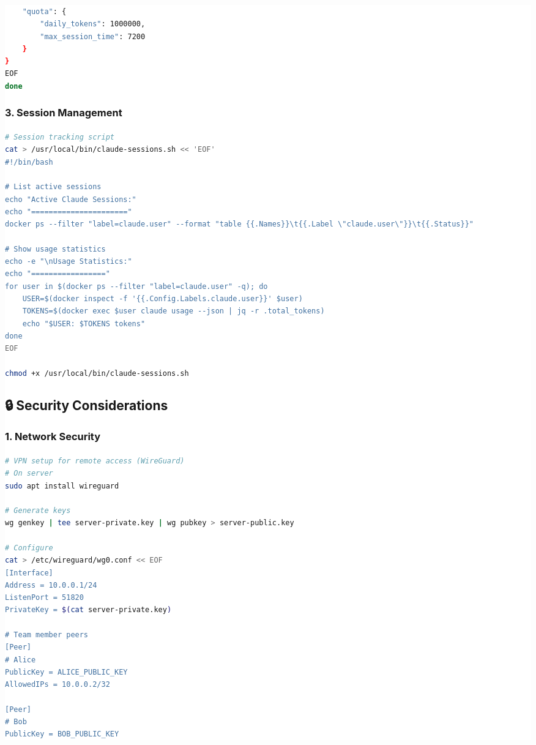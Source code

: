 ```bash
    "quota": {
        "daily_tokens": 1000000,
        "max_session_time": 7200
    }
}
EOF
done
```

### 3. Session Management

```bash
# Session tracking script
cat > /usr/local/bin/claude-sessions.sh << 'EOF'
#!/bin/bash

# List active sessions
echo "Active Claude Sessions:"
echo "======================"
docker ps --filter "label=claude.user" --format "table {{.Names}}\t{{.Label \"claude.user\"}}\t{{.Status}}"

# Show usage statistics
echo -e "\nUsage Statistics:"
echo "================="
for user in $(docker ps --filter "label=claude.user" -q); do
    USER=$(docker inspect -f '{{.Config.Labels.claude.user}}' $user)
    TOKENS=$(docker exec $user claude usage --json | jq -r .total_tokens)
    echo "$USER: $TOKENS tokens"
done
EOF

chmod +x /usr/local/bin/claude-sessions.sh
```

## 🔒 Security Considerations

### 1. Network Security

```bash
# VPN setup for remote access (WireGuard)
# On server
sudo apt install wireguard

# Generate keys
wg genkey | tee server-private.key | wg pubkey > server-public.key

# Configure
cat > /etc/wireguard/wg0.conf << EOF
[Interface]
Address = 10.0.0.1/24
ListenPort = 51820
PrivateKey = $(cat server-private.key)

# Team member peers
[Peer]
# Alice
PublicKey = ALICE_PUBLIC_KEY
AllowedIPs = 10.0.0.2/32

[Peer]
# Bob
PublicKey = BOB_PUBLIC_KEY
```